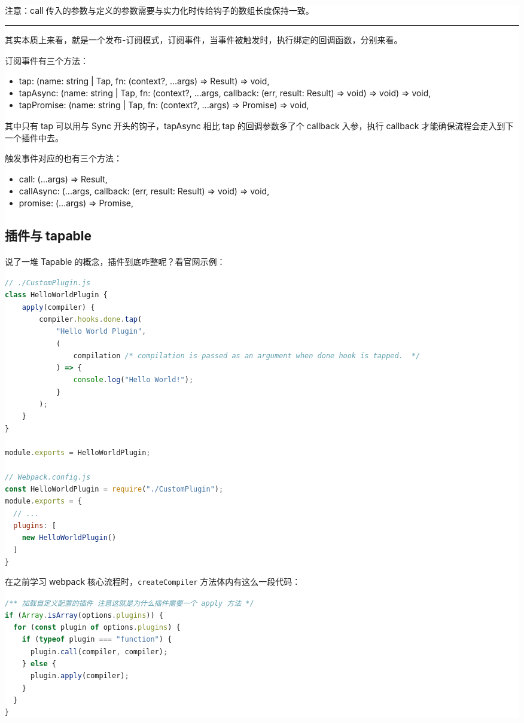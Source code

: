 注意：call 传入的参数与定义的参数需要与实力化时传给钩子的数组长度保持一致。

---

其实本质上来看，就是一个发布-订阅模式，订阅事件，当事件被触发时，执行绑定的回调函数，分别来看。

订阅事件有三个方法：

- tap: (name: string | Tap, fn: (context?, ...args) => Result) => void,
- tapAsync: (name: string | Tap, fn: (context?, ...args, callback: (err, result: Result) => void) => void) => void,
- tapPromise: (name: string | Tap, fn: (context?, ...args) => Promise<Result>) => void,

其中只有 tap 可以用与 Sync 开头的钩子，tapAsync 相比 tap 的回调参数多了个 callback 入参，执行 callback 才能确保流程会走入到下一个插件中去。

触发事件对应的也有三个方法：

- call: (...args) => Result,
- callAsync: (...args, callback: (err, result: Result) => void) => void,
- promise: (...args) => Promise<Result>,

## 插件与 tapable

说了一堆 Tapable 的概念，插件到底咋整呢？看官网示例：

```js
// ./CustomPlugin.js
class HelloWorldPlugin {
	apply(compiler) {
		compiler.hooks.done.tap(
			"Hello World Plugin",
			(
				compilation /* compilation is passed as an argument when done hook is tapped.  */
			) => {
				console.log("Hello World!");
			}
		);
	}
}

module.exports = HelloWorldPlugin;

// Webpack.config.js
const HelloWorldPlugin = require("./CustomPlugin");
module.exports = {
  // ...
  plugins: [
    new HelloWorldPlugin()
  ]
}
```

在之前学习 webpack 核心流程时，`createCompiler` 方法体内有这么一段代码：

```js
/** 加载自定义配置的插件 注意这就是为什么插件需要一个 apply 方法 */
if (Array.isArray(options.plugins)) {
  for (const plugin of options.plugins) {
    if (typeof plugin === "function") {
      plugin.call(compiler, compiler);
    } else {
      plugin.apply(compiler);
    }
  }
}
```
